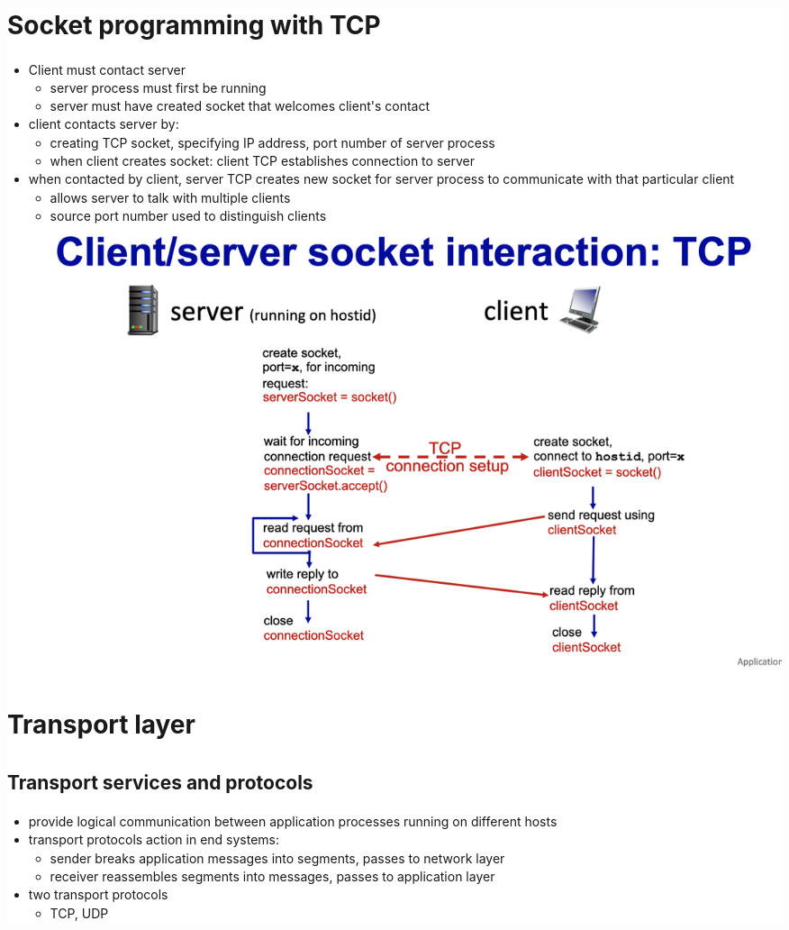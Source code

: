 # Socket programming with TCP
- Client must contact server
  - server process must first be running
  - server must have created socket that welcomes client's contact
- client contacts server by: 
  - creating TCP socket, specifying IP address, port number of server process
  - when client creates socket: client TCP establishes connection to server 
- when contacted by client, server TCP creates new socket for server process to communicate with that particular client
  - allows server to talk with multiple clients
  - source port number used to distinguish clients 
![tcp](images/tcp.png)


# Transport layer 
## Transport services and protocols
- provide logical communication between application processes running on different hosts
- transport protocols action in end systems:
  - sender breaks application messages into segments, passes to network layer
  - receiver reassembles segments into messages, passes to application layer
- two transport protocols
  - TCP, UDP
